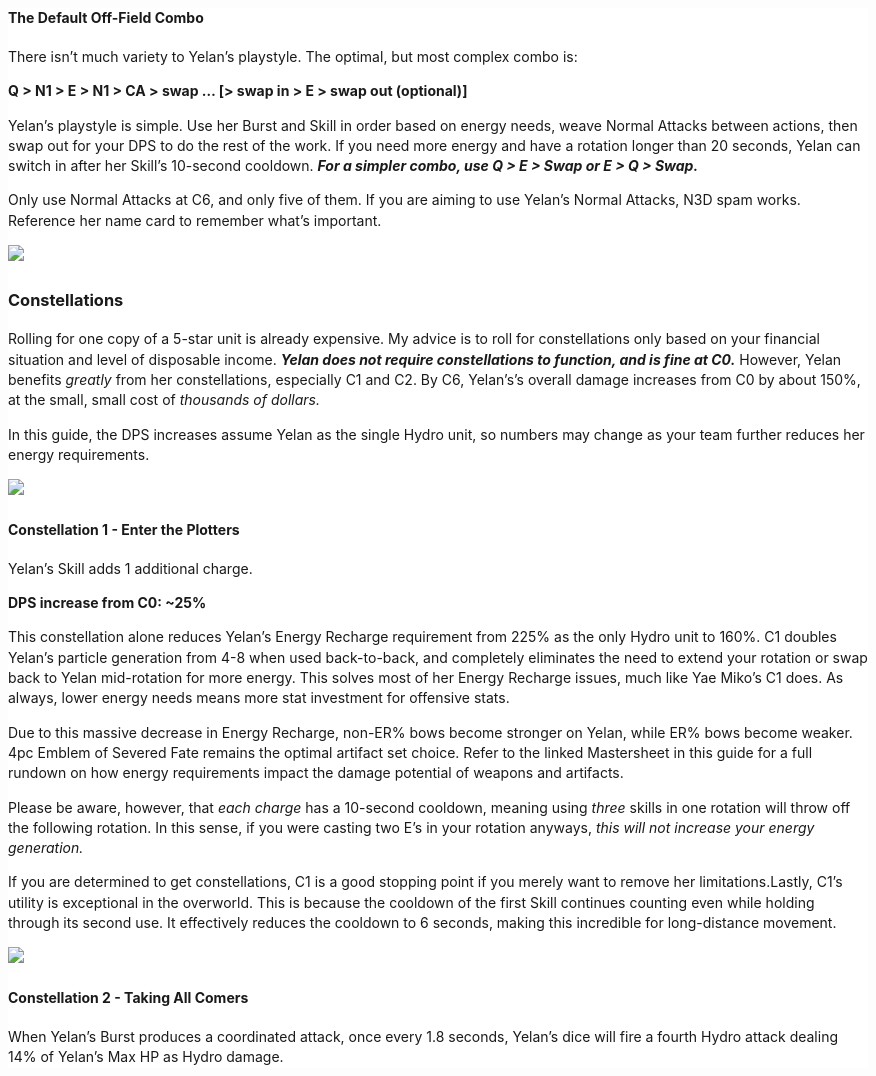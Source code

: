 #### The Default Off-Field Combo


There isn’t much variety to Yelan’s playstyle. The optimal, but most complex combo is:

**Q > N1 > E > N1 > CA > swap … \[> swap in > E > swap out (optional)]**

Yelan’s playstyle is simple. Use her Burst and Skill in order based on energy needs, weave Normal Attacks between actions, then swap out for your DPS to do the rest of the work. If you need more energy and have a rotation longer than 20 seconds, Yelan can switch in after her Skill’s 10-second cooldown. **_For a simpler combo, use Q > E > Swap or E > Q > Swap._**

Only use Normal Attacks at C6, and only five of them. If you are aiming to use Yelan’s Normal Attacks, N3D spam works. Reference her name card to remember what’s important.

![](https://lh6.googleusercontent.com/ET2RSk_CIqoIZWsUUTZsajXrh5xAJrcaa8H8JWdt-6FEGINc6joBwEOKZuJM2GPchuUUagA288RwWqDty5iFBdfCJGqU5PdCak7dA9DVpPwjwXn1c8SSUZ0ONiyrqV7U5DqrL6fDT5U)

### Constellations
Rolling for one copy of a 5-star unit is already expensive. My advice is to roll for constellations only based on your financial situation and level of disposable income. **_Yelan does not require constellations to function, and is fine at C0._** However, Yelan benefits _greatly_ from her constellations, especially C1 and C2. By C6, Yelan’s’s overall damage increases from C0 by about 150%, at the small, small cost of _thousands of dollars._

In this guide, the DPS increases assume Yelan as the single Hydro unit, so numbers may change as your team further reduces her energy requirements.

![](https://lh3.googleusercontent.com/GAsbd-onHYvbXIBNL7bCp6jJf7aPmSRDfUlttRG9ihpejK8DbAkIf3iEOyUqFu5XVLOVxyZmlkGJwzSZoQAqMHcnBlt8MT9t-sfmXVHpMQpozPwAnuL4Y6sZpmNcClpuEJnJGl6rrVw)
#### Constellation 1 - Enter the Plotters
Yelan’s Skill adds 1 additional charge.

**DPS increase from C0: ~25%**

This constellation alone reduces Yelan’s Energy Recharge requirement from 225% as the only Hydro unit to 160%. C1 doubles Yelan’s particle generation from 4-8 when used back-to-back, and completely eliminates the need to extend your rotation or swap back to Yelan mid-rotation for more energy. This solves most of her Energy Recharge issues, much like Yae Miko’s C1 does. As always, lower energy needs means more stat investment for offensive stats.

Due to this massive decrease in Energy Recharge, non-ER% bows become stronger on Yelan, while ER% bows become weaker. 4pc Emblem of Severed Fate remains the optimal artifact set choice. Refer to the linked Mastersheet in this guide for a full rundown on how energy requirements impact the damage potential of weapons and artifacts.

Please be aware, however, that _each charge_ has a 10-second cooldown, meaning using _three_ skills in one rotation will throw off the following rotation. In this sense, if you were casting two E’s in your rotation anyways, _this will not increase your energy generation._

If you are determined to get constellations, C1 is a good stopping point if you merely want to remove her limitations.Lastly, C1’s utility is exceptional in the overworld. This is because the cooldown of the first Skill continues counting even while holding through its second use. It effectively reduces the cooldown to 6 seconds, making this incredible for long-distance movement.

![](https://lh6.googleusercontent.com/ZnSMAbBuLvY-30AGXYui2Xen1RkbVea_3NpwZAxBsqL29TC0-OhGaixPi8KeofApGjAj2mRK9_jdosm_0078o37y6721op6PnRYhK_39S33hbjdYS8l1czbt_g7WuB_ZqXmTxfyBPCU)
#### Constellation 2 - Taking All Comers
When Yelan’s Burst produces a coordinated attack, once every 1.8 seconds, Yelan’s dice will fire a fourth Hydro attack dealing 14% of Yelan’s Max HP as Hydro damage.
